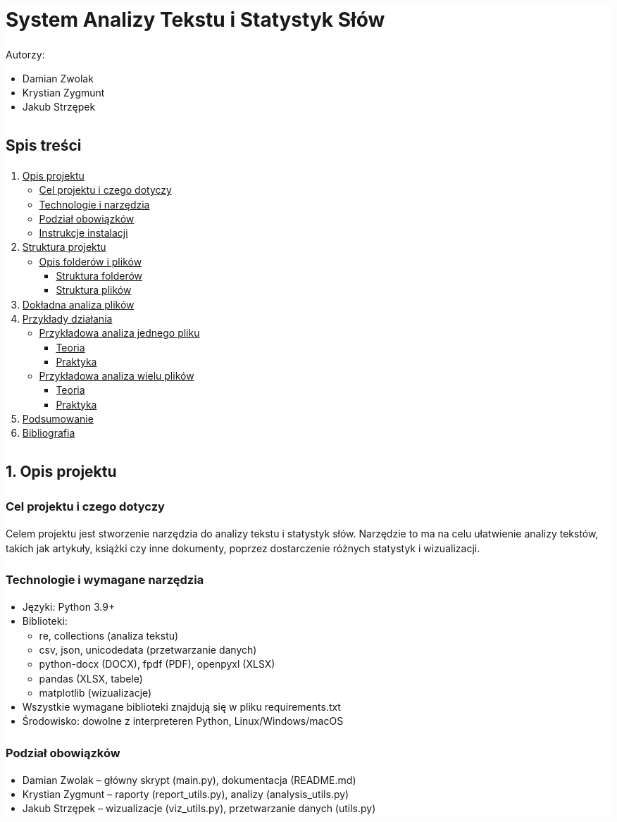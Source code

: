 # System Analizy Tekstu i Statystyk Słów

Autorzy:
- Damian Zwolak 
- Krystian Zygmunt 
- Jakub Strzępek

## Spis treści
1. [Opis projektu](#opis-projektu)
    - [Cel projektu i czego dotyczy](#cel-projektu-i-czego-dotyczy)
    - [Technologie i narzędzia](#technologie-i-narzędzia)
    - [Podział obowiązków](#podział-obowiązków)
    - [Instrukcje instalacji](#instrukcje-instalacji)
2. [Struktura projektu](#struktura-projektu)
    - [Opis folderów i plików](#opis-folderów-i-plików)
        - [Struktura folderów](#struktura-folderów)
        - [Struktura plików](#struktura-plików)
3. [Dokładna analiza plików](#dokładna-analiza-plików)
4. [Przykłady działania](#przykłady-działania)
    - [Przykładowa analiza jednego pliku](#przykładowa-analiza-jednego-pliku)
        - [Teoria](#teoria)
        - [Praktyka](#praktyka)
    - [Przykładowa analiza wielu plików](#przykładowa-analiza-wielu-plików)
        - [Teoria](#teoria-1)
        - [Praktyka](#praktyka-1)
5. [Podsumowanie](#podsumowanie)
6. [Bibliografia](#bibliografia)

## 1. Opis projektu
### Cel projektu i czego dotyczy
Celem projektu jest stworzenie narzędzia do analizy tekstu i statystyk słów. Narzędzie to ma na celu ułatwienie analizy tekstów, takich jak artykuły, książki czy inne dokumenty, poprzez dostarczenie różnych statystyk i wizualizacji.

### Technologie i wymagane narzędzia
- Języki: Python 3.9+
- Biblioteki:
  - re, collections (analiza tekstu)
  - csv, json, unicodedata (przetwarzanie danych)
  - python-docx (DOCX), fpdf (PDF), openpyxl (XLSX)
  - pandas (XLSX, tabele)
  - matplotlib (wizualizacje)
- Wszystkie wymagane biblioteki znajdują się w pliku requirements.txt
- Środowisko: dowolne z interpreteren Python, Linux/Windows/macOS

### Podział obowiązków
- Damian Zwolak – główny skrypt (main.py), dokumentacja (README.md)
- Krystian Zygmunt – raporty (report_utils.py), analizy (analysis_utils.py)
- Jakub Strzępek – wizualizacje (viz_utils.py), przetwarzanie danych (utils.py)
